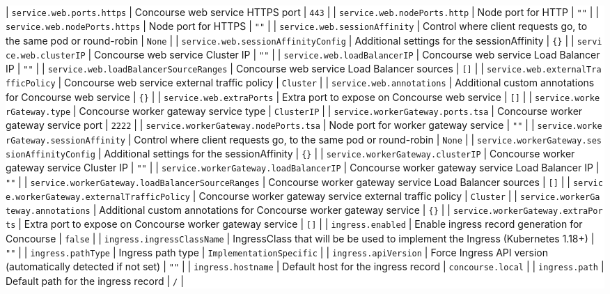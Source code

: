 | `service.web.ports.https`                        | Concourse web service HTTPS port                                                                                                 | `443`                    |
| `service.web.nodePorts.http`                     | Node port for HTTP                                                                                                               | `""`                     |
| `service.web.nodePorts.https`                    | Node port for HTTPS                                                                                                              | `""`                     |
| `service.web.sessionAffinity`                    | Control where client requests go, to the same pod or round-robin                                                                 | `None`                   |
| `service.web.sessionAffinityConfig`              | Additional settings for the sessionAffinity                                                                                      | `{}`                     |
| `service.web.clusterIP`                          | Concourse web service Cluster IP                                                                                                 | `""`                     |
| `service.web.loadBalancerIP`                     | Concourse web service Load Balancer IP                                                                                           | `""`                     |
| `service.web.loadBalancerSourceRanges`           | Concourse web service Load Balancer sources                                                                                      | `[]`                     |
| `service.web.externalTrafficPolicy`              | Concourse web service external traffic policy                                                                                    | `Cluster`                |
| `service.web.annotations`                        | Additional custom annotations for Concourse web service                                                                          | `{}`                     |
| `service.web.extraPorts`                         | Extra port to expose on Concourse web service                                                                                    | `[]`                     |
| `service.workerGateway.type`                     | Concourse worker gateway service type                                                                                            | `ClusterIP`              |
| `service.workerGateway.ports.tsa`                | Concourse worker gateway service port                                                                                            | `2222`                   |
| `service.workerGateway.nodePorts.tsa`            | Node port for worker gateway service                                                                                             | `""`                     |
| `service.workerGateway.sessionAffinity`          | Control where client requests go, to the same pod or round-robin                                                                 | `None`                   |
| `service.workerGateway.sessionAffinityConfig`    | Additional settings for the sessionAffinity                                                                                      | `{}`                     |
| `service.workerGateway.clusterIP`                | Concourse worker gateway service Cluster IP                                                                                      | `""`                     |
| `service.workerGateway.loadBalancerIP`           | Concourse worker gateway service Load Balancer IP                                                                                | `""`                     |
| `service.workerGateway.loadBalancerSourceRanges` | Concourse worker gateway service Load Balancer sources                                                                           | `[]`                     |
| `service.workerGateway.externalTrafficPolicy`    | Concourse worker gateway service external traffic policy                                                                         | `Cluster`                |
| `service.workerGateway.annotations`              | Additional custom annotations for Concourse worker gateway service                                                               | `{}`                     |
| `service.workerGateway.extraPorts`               | Extra port to expose on Concourse worker gateway service                                                                         | `[]`                     |
| `ingress.enabled`                                | Enable ingress record generation for Concourse                                                                                   | `false`                  |
| `ingress.ingressClassName`                       | IngressClass that will be be used to implement the Ingress (Kubernetes 1.18+)                                                    | `""`                     |
| `ingress.pathType`                               | Ingress path type                                                                                                                | `ImplementationSpecific` |
| `ingress.apiVersion`                             | Force Ingress API version (automatically detected if not set)                                                                    | `""`                     |
| `ingress.hostname`                               | Default host for the ingress record                                                                                              | `concourse.local`        |
| `ingress.path`                                   | Default path for the ingress record                                                                                              | `/`                      |